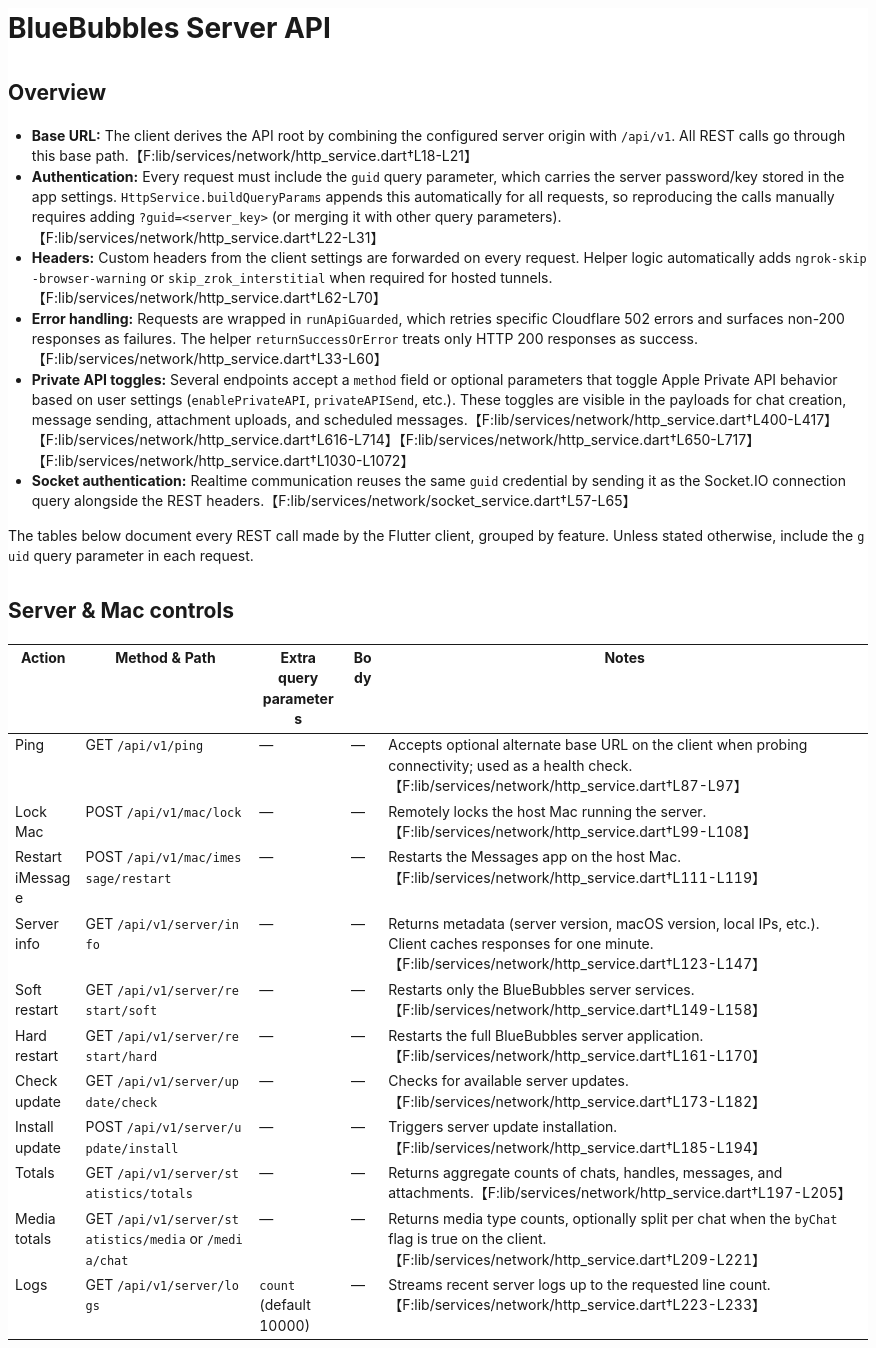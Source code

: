 # BlueBubbles Server API

## Overview
- **Base URL:** The client derives the API root by combining the configured server origin with `/api/v1`. All REST calls go through this base path.【F:lib/services/network/http_service.dart†L18-L21】
- **Authentication:** Every request must include the `guid` query parameter, which carries the server password/key stored in the app settings. `HttpService.buildQueryParams` appends this automatically for all requests, so reproducing the calls manually requires adding `?guid=<server_key>` (or merging it with other query parameters).【F:lib/services/network/http_service.dart†L22-L31】
- **Headers:** Custom headers from the client settings are forwarded on every request. Helper logic automatically adds `ngrok-skip-browser-warning` or `skip_zrok_interstitial` when required for hosted tunnels.【F:lib/services/network/http_service.dart†L62-L70】
- **Error handling:** Requests are wrapped in `runApiGuarded`, which retries specific Cloudflare 502 errors and surfaces non-200 responses as failures. The helper `returnSuccessOrError` treats only HTTP 200 responses as success.【F:lib/services/network/http_service.dart†L33-L60】
- **Private API toggles:** Several endpoints accept a `method` field or optional parameters that toggle Apple Private API behavior based on user settings (`enablePrivateAPI`, `privateAPISend`, etc.). These toggles are visible in the payloads for chat creation, message sending, attachment uploads, and scheduled messages.【F:lib/services/network/http_service.dart†L400-L417】【F:lib/services/network/http_service.dart†L616-L714】【F:lib/services/network/http_service.dart†L650-L717】【F:lib/services/network/http_service.dart†L1030-L1072】
- **Socket authentication:** Realtime communication reuses the same `guid` credential by sending it as the Socket.IO connection query alongside the REST headers.【F:lib/services/network/socket_service.dart†L57-L65】

The tables below document every REST call made by the Flutter client, grouped by feature. Unless stated otherwise, include the `guid` query parameter in each request. 

## Server & Mac controls
| Action | Method & Path | Extra query parameters | Body | Notes |
| --- | --- | --- | --- | --- |
| Ping | GET `/api/v1/ping` | — | — | Accepts optional alternate base URL on the client when probing connectivity; used as a health check.【F:lib/services/network/http_service.dart†L87-L97】 |
| Lock Mac | POST `/api/v1/mac/lock` | — | — | Remotely locks the host Mac running the server.【F:lib/services/network/http_service.dart†L99-L108】 |
| Restart iMessage | POST `/api/v1/mac/imessage/restart` | — | — | Restarts the Messages app on the host Mac.【F:lib/services/network/http_service.dart†L111-L119】 |
| Server info | GET `/api/v1/server/info` | — | — | Returns metadata (server version, macOS version, local IPs, etc.). Client caches responses for one minute.【F:lib/services/network/http_service.dart†L123-L147】 |
| Soft restart | GET `/api/v1/server/restart/soft` | — | — | Restarts only the BlueBubbles server services.【F:lib/services/network/http_service.dart†L149-L158】 |
| Hard restart | GET `/api/v1/server/restart/hard` | — | — | Restarts the full BlueBubbles server application.【F:lib/services/network/http_service.dart†L161-L170】 |
| Check update | GET `/api/v1/server/update/check` | — | — | Checks for available server updates.【F:lib/services/network/http_service.dart†L173-L182】 |
| Install update | POST `/api/v1/server/update/install` | — | — | Triggers server update installation.【F:lib/services/network/http_service.dart†L185-L194】 |
| Totals | GET `/api/v1/server/statistics/totals` | — | — | Returns aggregate counts of chats, handles, messages, and attachments.【F:lib/services/network/http_service.dart†L197-L205】 |
| Media totals | GET `/api/v1/server/statistics/media` or `/media/chat` | — | — | Returns media type counts, optionally split per chat when the `byChat` flag is true on the client.【F:lib/services/network/http_service.dart†L209-L221】 |
| Logs | GET `/api/v1/server/logs` | `count` (default 10000) | — | Streams recent server logs up to the requested line count.【F:lib/services/network/http_service.dart†L223-L233】 |
